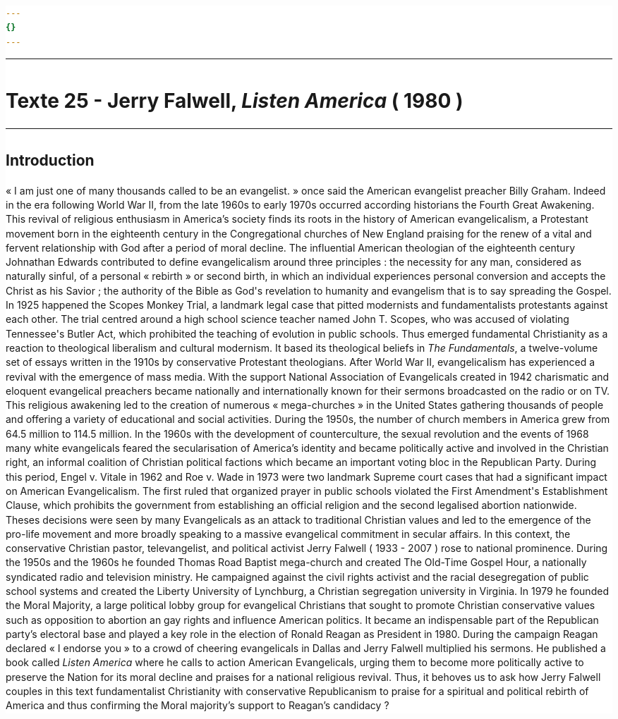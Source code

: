 ```yaml
---
{}
---
```

***
# Texte 25 - Jerry Falwell, *Listen America* ( 1980 )
***
## Introduction

« I am just one of many thousands called to be an evangelist. » once said the American evangelist preacher Billy Graham. Indeed in the era following World War II, from the late 1960s to early 1970s  occurred according historians the Fourth Great Awakening. This revival of religious enthusiasm in America’s society finds its roots in the history of American evangelicalism, a Protestant movement born in the eighteenth century in the Congregational churches of New England praising for the renew of a vital and fervent relationship with God after a period of moral decline. The influential American theologian of the eighteenth century Johnathan Edwards contributed to define evangelicalism around three principles : the necessity for any man, considered as naturally sinful, of a personal « rebirth » or second birth, in which an individual experiences personal conversion and accepts the Christ as his Savior ; the authority of the Bible as God's revelation to humanity and evangelism that is to say spreading the Gospel. In 1925 happened the Scopes Monkey Trial, a landmark legal case that pitted modernists and fundamentalists protestants against each other. The trial centred around a high school science teacher named John T. Scopes, who was accused of violating Tennessee's Butler Act, which prohibited the teaching of evolution in public schools. Thus emerged fundamental Christianity as a reaction to theological liberalism and cultural modernism. It based its theological beliefs in *The Fundamentals*, a twelve-volume set of essays written in the 1910s by conservative Protestant theologians. After World War II, evangelicalism has experienced a revival with the emergence of mass  media. With the support National Association of Evangelicals created in 1942 charismatic and eloquent evangelical preachers became nationally and internationally known for their sermons broadcasted on the radio or on TV. This religious awakening led to the creation of numerous « mega-churches » in the United States gathering thousands of people and offering a variety of educational and social activities. During the 1950s, the number of church members in America grew from 64.5 million to 114.5 million. In the 1960s with the development of counterculture, the sexual revolution and the events of 1968 many white evangelicals feared the secularisation of America’s identity and became politically active and involved in the Christian right, an informal coalition of Christian political factions which became an important voting bloc in the Republican Party. During this period, Engel v. Vitale in 1962 and Roe v. Wade in 1973 were two landmark Supreme court cases that had a significant impact on American Evangelicalism. The first ruled that organized prayer in public schools violated the First Amendment's Establishment Clause, which prohibits the government from establishing an official religion and the second legalised abortion nationwide. Theses decisions were seen by many Evangelicals as an attack to traditional Christian values and led to the emergence of the pro-life movement and more broadly speaking to a massive evangelical commitment in secular affairs. In this context, the conservative Christian pastor, televangelist, and political activist Jerry Falwell ( 1933 - 2007 ) rose to national prominence. During the 1950s and the 1960s he founded Thomas Road Baptist mega-church and created The Old-Time Gospel Hour, a nationally syndicated radio and television ministry. He campaigned against the civil rights activist and the racial desegregation of public school systems and created the Liberty University of Lynchburg, a Christian segregation university in Virginia. In 1979 he founded the Moral Majority, a large political lobby group for evangelical Christians that sought to promote Christian conservative values such as opposition to abortion an gay rights  and influence American politics. It became an indispensable part of the Republican party’s electoral base and played a key role in the election of Ronald Reagan as President in 1980. During the campaign Reagan declared « I endorse you » to a crowd of cheering evangelicals in Dallas and  Jerry Falwell multiplied his sermons. He published a book called *Listen America* where he calls to action American Evangelicals, urging them to become more politically active to preserve the Nation for its moral decline and praises for a national religious revival. 
Thus, it behoves us to ask how Jerry Falwell couples in this text fundamentalist Christianity with conservative Republicanism to praise for a spiritual and political rebirth of America and thus confirming the Moral majority’s support to Reagan’s candidacy ? 
